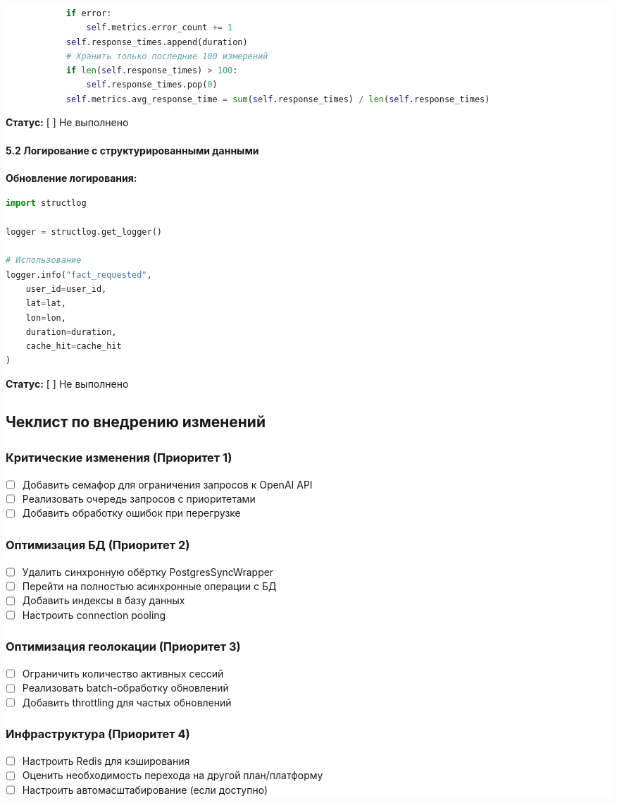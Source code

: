 ```python
            if error:
                self.metrics.error_count += 1
            self.response_times.append(duration)
            # Хранить только последние 100 измерений
            if len(self.response_times) > 100:
                self.response_times.pop(0)
            self.metrics.avg_response_time = sum(self.response_times) / len(self.response_times)
```

**Статус:** [ ] Не выполнено

#### 5.2 Логирование с структурированными данными

**Обновление логирования:**

```python
import structlog

logger = structlog.get_logger()

# Использование
logger.info("fact_requested", 
    user_id=user_id,
    lat=lat,
    lon=lon,
    duration=duration,
    cache_hit=cache_hit
)
```

**Статус:** [ ] Не выполнено

## Чеклист по внедрению изменений

### Критические изменения (Приоритет 1)
- [ ] Добавить семафор для ограничения запросов к OpenAI API
- [ ] Реализовать очередь запросов с приоритетами
- [ ] Добавить обработку ошибок при перегрузке

### Оптимизация БД (Приоритет 2)
- [ ] Удалить синхронную обёртку PostgresSyncWrapper
- [ ] Перейти на полностью асинхронные операции с БД
- [ ] Добавить индексы в базу данных
- [ ] Настроить connection pooling

### Оптимизация геолокации (Приоритет 3)
- [ ] Ограничить количество активных сессий
- [ ] Реализовать batch-обработку обновлений
- [ ] Добавить throttling для частых обновлений

### Инфраструктура (Приоритет 4)
- [ ] Настроить Redis для кэширования
- [ ] Оценить необходимость перехода на другой план/платформу
- [ ] Настроить автомасштабирование (если доступно)
